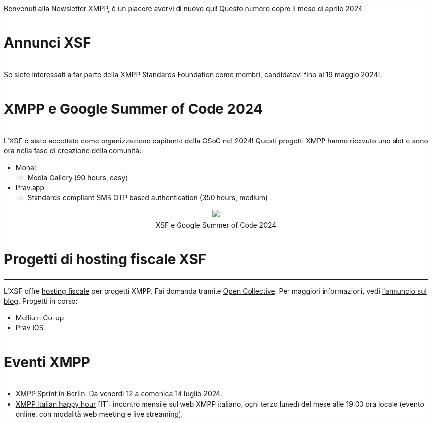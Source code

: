 Benvenuti alla Newsletter XMPP, è un piacere avervi di nuovo qui! Questo numero copre il mese di aprile 2024.

# Annunci XSF

***

Se siete interessati a far parte della XMPP Standards Foundation come membri, [candidatevi fino al 19 maggio 2024!](https://wiki.xmpp.org/web/Membership_Applications_Q2_2024).

# XMPP e Google Summer of Code 2024

***

L'XSF è stato accettato come [organizzazione ospitante della GSoC nel 2024](https://wiki.xmpp.org/web/Google_Summer_of_Code_2024)! Questi progetti XMPP hanno ricevuto uno slot e sono ora nella fase di creazione della comunità:


*   [Monal](https://monal-im.org/)
    *   [Media Gallery (90 hours, easy)](https://wiki.xmpp.org/web/Gsoc2024/Monal/Media_Gallery)
*   [Prav.app](https://prav.app/)
    *   [Standards compliant SMS OTP based authentication (350 hours, medium)](https://wiki.xmpp.org/web/Gsoc2024/Prav.app/Standards_compliant_SMS_OTP_based_authentication)


<center>
<figure>
  <img src="/images/xmpp/2024/04-2024/gsoc2024_logo.svg">
  <figcaption>XSF e Google Summer of Code 2024</figcaption>
</figure>
</center>


# Progetti di hosting fiscale XSF

*** 

L'XSF offre [hosting fiscale](https://xmpp.org/community/fiscalhost/) per progetti XMPP. Fai domanda tramite [Open Collective](https://opencollective.com/xmpp). Per maggiori informazioni, vedi [l’annuncio sul blog](https://xmpp.org/2021/09/the-xsf-as-a-fiscal-host/). Progetti in corso:

* [Mellium Co-op](https://opencollective.com/mellium)
* [Prav iOS](https://opencollective.com/prav-ios)



# Eventi XMPP

***

* [XMPP Sprint in Berlin](https://wiki.xmpp.org/web/Sprints/2024-07_Berlin): Da venerdì 12 a domenica 14 luglio 2024.
* [XMPP Italian happy hour](https://video.xmpp-it.net/c/happyhour/videos) \[IT\]: incontro mensile sul web XMPP italiano, ogni terzo lunedì del mese alle 19:00 ora locale (evento online, con modalità web meeting e live streaming).
